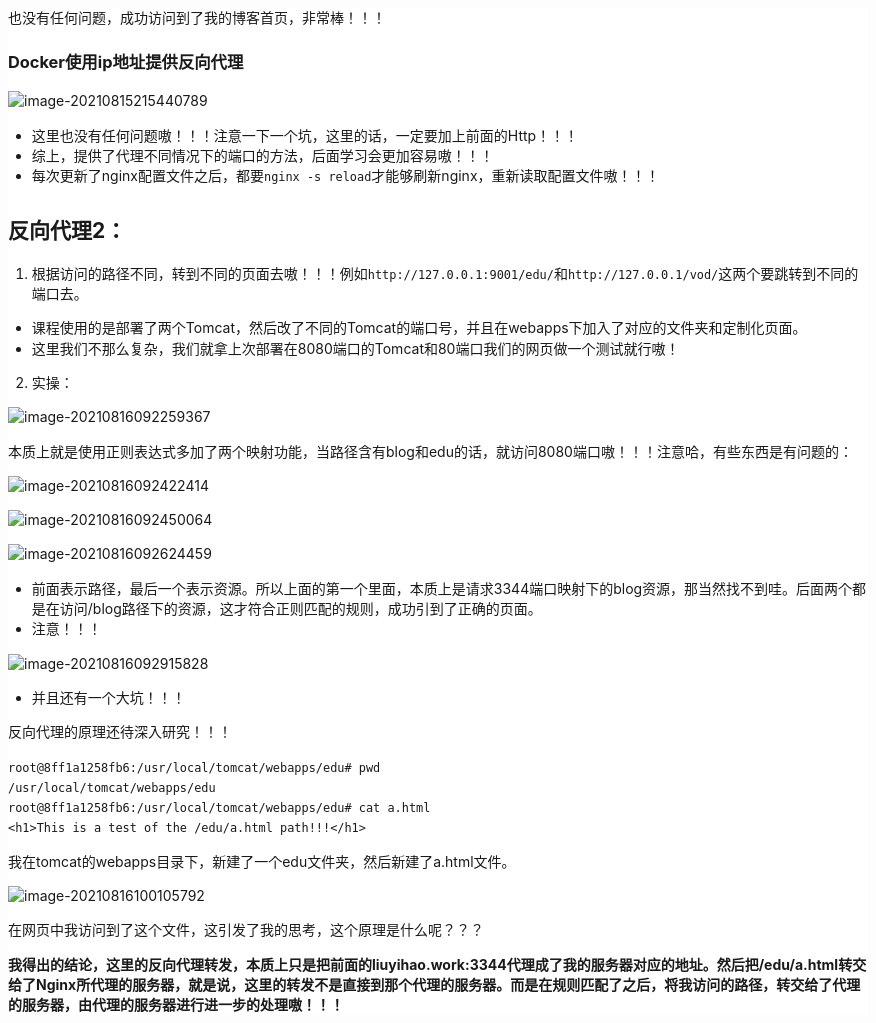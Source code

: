 也没有任何问题，成功访问到了我的博客首页，非常棒！！！

### Docker使用ip地址提供反向代理

![image-20210815215440789](https://cdn.jsdelivr.net/gh/alexanderliu-creator/cloudimg/img/20210815215440.png)

- 这里也没有任何问题嗷！！！注意一下一个坑，这里的话，一定要加上前面的Http！！！
- 综上，提供了代理不同情况下的端口的方法，后面学习会更加容易嗷！！！
- 每次更新了nginx配置文件之后，都要`nginx -s reload`才能够刷新nginx，重新读取配置文件嗷！！！



## 反向代理2：

1. 根据访问的路径不同，转到不同的页面去嗷！！！例如`http://127.0.0.1:9001/edu/`和`http://127.0.0.1/vod/`这两个要跳转到不同的端口去。

- 课程使用的是部署了两个Tomcat，然后改了不同的Tomcat的端口号，并且在webapps下加入了对应的文件夹和定制化页面。
- 这里我们不那么复杂，我们就拿上次部署在8080端口的Tomcat和80端口我们的网页做一个测试就行嗷！

2. 实操：

![image-20210816092259367](https://cdn.jsdelivr.net/gh/alexanderliu-creator/cloudimg/img/20210816092307.png)

本质上就是使用正则表达式多加了两个映射功能，当路径含有blog和edu的话，就访问8080端口嗷！！！注意哈，有些东西是有问题的：

![image-20210816092422414](https://cdn.jsdelivr.net/gh/alexanderliu-creator/cloudimg/img/20210816092422.png)

![image-20210816092450064](https://cdn.jsdelivr.net/gh/alexanderliu-creator/cloudimg/img/20210816092450.png)

![image-20210816092624459](https://cdn.jsdelivr.net/gh/alexanderliu-creator/cloudimg/img/20210816092624.png)

- 前面表示路径，最后一个表示资源。所以上面的第一个里面，本质上是请求3344端口映射下的blog资源，那当然找不到哇。后面两个都是在访问/blog路径下的资源，这才符合正则匹配的规则，成功引到了正确的页面。
- 注意！！！

![image-20210816092915828](https://cdn.jsdelivr.net/gh/alexanderliu-creator/cloudimg/img/20210816092916.png)



- 并且还有一个大坑！！！

反向代理的原理还待深入研究！！！

```shell
root@8ff1a1258fb6:/usr/local/tomcat/webapps/edu# pwd
/usr/local/tomcat/webapps/edu
root@8ff1a1258fb6:/usr/local/tomcat/webapps/edu# cat a.html
<h1>This is a test of the /edu/a.html path!!!</h1>
```

我在tomcat的webapps目录下，新建了一个edu文件夹，然后新建了a.html文件。

![image-20210816100105792](https://cdn.jsdelivr.net/gh/alexanderliu-creator/cloudimg/img/20210816100105.png)

在网页中我访问到了这个文件，这引发了我的思考，这个原理是什么呢？？？

**我得出的结论，这里的反向代理转发，本质上只是把前面的liuyihao.work:3344代理成了我的服务器对应的地址。然后把/edu/a.html转交给了Nginx所代理的服务器，就是说，这里的转发不是直接到那个代理的服务器。而是在规则匹配了之后，将我访问的路径，转交给了代理的服务器，由代理的服务器进行进一步的处理嗷！！！**

